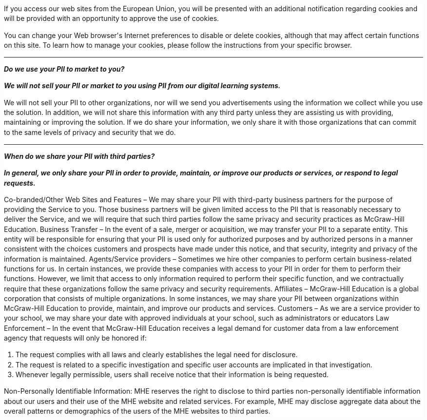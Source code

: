 If you access our web sites from the European Union, you will be presented with an additional notification regarding cookies and will be provided with an opportunity to approve the use of cookies.

You can change your Web browser's Internet preferences to disable or delete cookies, although that may affect certain functions on this site. To learn how to manage your cookies, please follow the instructions from your specific browser.

------------------------------------------------------------------------

***Do we use your PII to market to you?***

***We will not sell your PII or market to you using PII from our digital learning systems.***

We will not sell your PII to other organizations, nor will we send you advertisements using the information we collect while you use the solution. In addition, we will not share this information with any third party unless they are assisting us with providing, maintaining or improving the solution. If we do share your information, we only share it with those organizations that can commit to the same levels of privacy and security that we do.

------------------------------------------------------------------------

***When do we share your PII with third parties?***

***In general, we only share your PII in order to provide, maintain, or improve our products or services, or respond to legal requests.***

Co-branded/Other Web Sites and Features – We may share your PII with third-party business partners for the purpose of providing the Service to you. Those business partners will be given limited access to the PII that is reasonably necessary to deliver the Service, and we will require that such third parties follow the same privacy and security practices as McGraw-Hill Education.
Business Transfer – In the event of a sale, merger or acquisition, we may transfer your PII to a separate entity. This entity will be responsible for ensuring that your PII is used only for authorized purposes and by authorized persons in a manner consistent with the choices customers and prospects have made under this notice, and that security, integrity and privacy of the information is maintained.
Agents/Service providers – Sometimes we hire other companies to perform certain business-related functions for us. In certain instances, we provide these companies with access to your PII in order for them to perform their functions. However, we limit that access to only information required to perform their specific function, and we contractually require that these organizations follow the same privacy and security requirements.
Affiliates – McGraw-Hill Education is a global corporation that consists of multiple organizations. In some instances, we may share your PII between organizations within McGraw-Hill Education to provide, maintain, and improve our products and services.
Customers – As we are a service provider to your school, we may share your date with approved individuals at your school, such as administrators or educators
Law Enforcement – In the event that McGraw-Hill Education receives a legal demand for customer data from a law enforcement agency that requests will only be honored if:
1.  The request complies with all laws and clearly establishes the legal need for disclosure.
2.  The request is related to a specific investigation and specific user accounts are implicated in that investigation.
3.  Whenever legally permissible, users shall receive notice that their information is being requested.

Non-Personally Identifiable Information: MHE reserves the right to disclose to third parties non-personally identifiable information about our users and their use of the MHE website and related services. For example, MHE may disclose aggregate data about the overall patterns or demographics of the users of the MHE websites to third parties.
